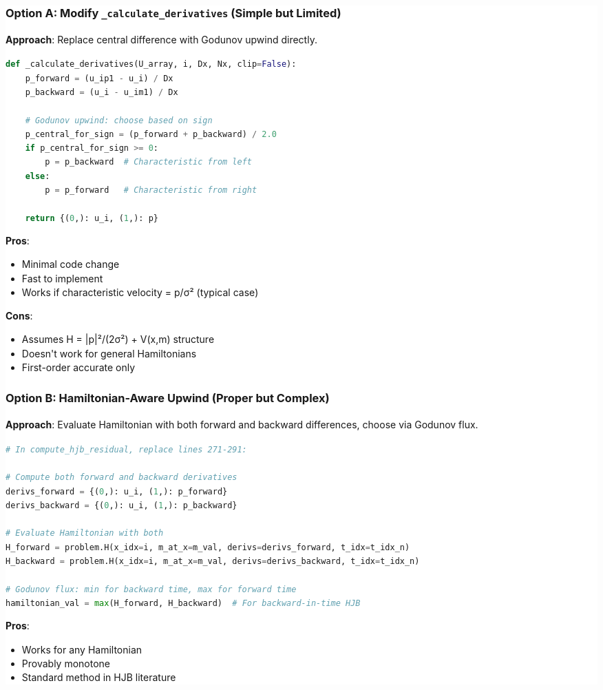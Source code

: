 ### Option A: Modify `_calculate_derivatives` (Simple but Limited)

**Approach**: Replace central difference with Godunov upwind directly.

```python
def _calculate_derivatives(U_array, i, Dx, Nx, clip=False):
    p_forward = (u_ip1 - u_i) / Dx
    p_backward = (u_i - u_im1) / Dx

    # Godunov upwind: choose based on sign
    p_central_for_sign = (p_forward + p_backward) / 2.0
    if p_central_for_sign >= 0:
        p = p_backward  # Characteristic from left
    else:
        p = p_forward   # Characteristic from right

    return {(0,): u_i, (1,): p}
```

**Pros**:
- Minimal code change
- Fast to implement
- Works if characteristic velocity = p/σ² (typical case)

**Cons**:
- Assumes H = |p|²/(2σ²) + V(x,m) structure
- Doesn't work for general Hamiltonians
- First-order accurate only

### Option B: Hamiltonian-Aware Upwind (Proper but Complex)

**Approach**: Evaluate Hamiltonian with both forward and backward differences, choose via Godunov flux.

```python
# In compute_hjb_residual, replace lines 271-291:

# Compute both forward and backward derivatives
derivs_forward = {(0,): u_i, (1,): p_forward}
derivs_backward = {(0,): u_i, (1,): p_backward}

# Evaluate Hamiltonian with both
H_forward = problem.H(x_idx=i, m_at_x=m_val, derivs=derivs_forward, t_idx=t_idx_n)
H_backward = problem.H(x_idx=i, m_at_x=m_val, derivs=derivs_backward, t_idx=t_idx_n)

# Godunov flux: min for backward time, max for forward time
hamiltonian_val = max(H_forward, H_backward)  # For backward-in-time HJB
```

**Pros**:
- Works for any Hamiltonian
- Provably monotone
- Standard method in HJB literature
